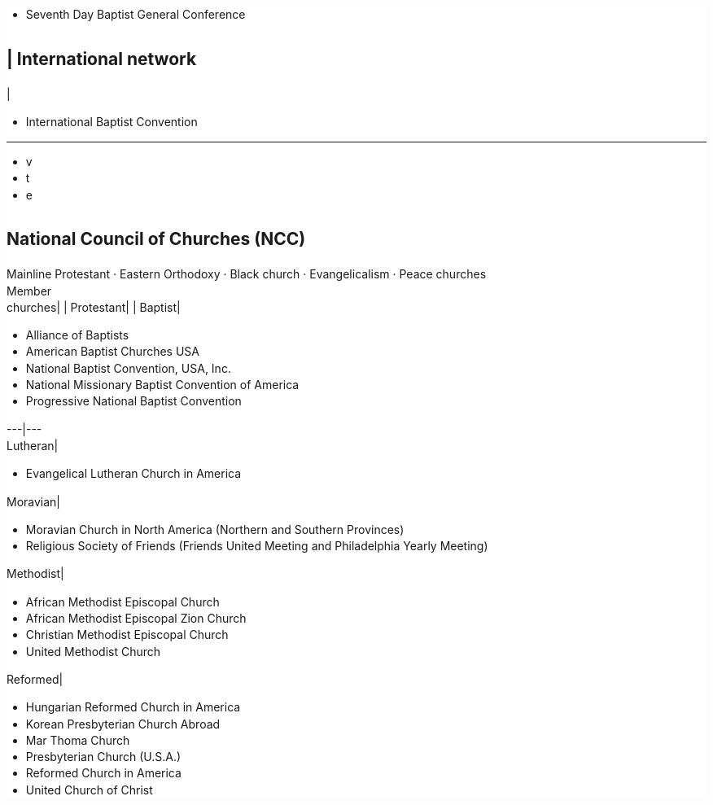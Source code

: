   * Seventh Day Baptist General Conference

  
  
| International network  
---  
| 

  * International Baptist Convention

  
---  
  
  * v
  * t
  * e

National Council of Churches (NCC)  
---  
Mainline Protestant · Eastern Orthodoxy · Black church · Evangelicalism · Peace churches  
Member  
churches| | Protestant| | Baptist| 

  * Alliance of Baptists
  * American Baptist Churches USA
  * National Baptist Convention, USA, Inc.
  * National Missionary Baptist Convention of America
  * Progressive National Baptist Convention

  
---|---  
Lutheran| 

  * Evangelical Lutheran Church in America

  
Moravian| 

  * Moravian Church in North America (Northern and Southern Provinces)
  * Religious Society of Friends (Friends United Meeting and Philadelphia Yearly Meeting)

  
Methodist| 

  * African Methodist Episcopal Church
  * African Methodist Episcopal Zion Church
  * Christian Methodist Episcopal Church
  * United Methodist Church

  
Reformed| 

  * Hungarian Reformed Church in America
  * Korean Presbyterian Church Abroad
  * Mar Thoma Church
  * Presbyterian Church (U.S.A.)
  * Reformed Church in America
  * United Church of Christ
